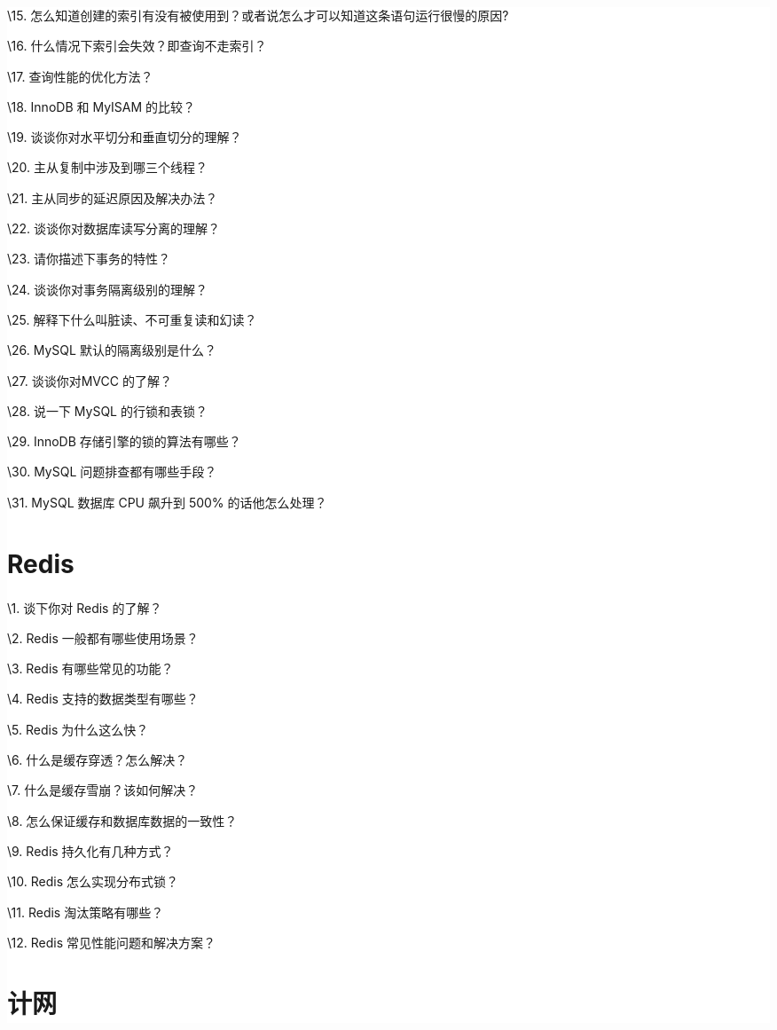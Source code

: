 \15. 怎么知道创建的索引有没有被使用到？或者说怎么才可以知道这条语句运行很慢的原因?

\16. 什么情况下索引会失效？即查询不走索引？

\17. 查询性能的优化方法？

\18. InnoDB 和 MyISAM 的比较？

\19. 谈谈你对水平切分和垂直切分的理解？

\20. 主从复制中涉及到哪三个线程？

\21. 主从同步的延迟原因及解决办法？

\22. 谈谈你对数据库读写分离的理解？

\23. 请你描述下事务的特性？

\24. 谈谈你对事务隔离级别的理解？

\25. 解释下什么叫脏读、不可重复读和幻读？

\26. MySQL 默认的隔离级别是什么？

\27. 谈谈你对MVCC 的了解？

\28. 说一下 MySQL 的行锁和表锁？

\29. InnoDB 存储引擎的锁的算法有哪些？

\30. MySQL 问题排查都有哪些手段？

\31. MySQL 数据库 CPU 飙升到 500% 的话他怎么处理？



# Redis

\1. 谈下你对 Redis 的了解？

\2. Redis 一般都有哪些使用场景？

\3. Redis 有哪些常见的功能？

\4. Redis 支持的数据类型有哪些？

\5. Redis 为什么这么快？

\6. 什么是缓存穿透？怎么解决？

\7. 什么是缓存雪崩？该如何解决？

\8. 怎么保证缓存和数据库数据的一致性？

\9. Redis 持久化有几种方式？

\10. Redis 怎么实现分布式锁？

\11. Redis 淘汰策略有哪些？

\12. Redis 常见性能问题和解决方案？



# 计网
